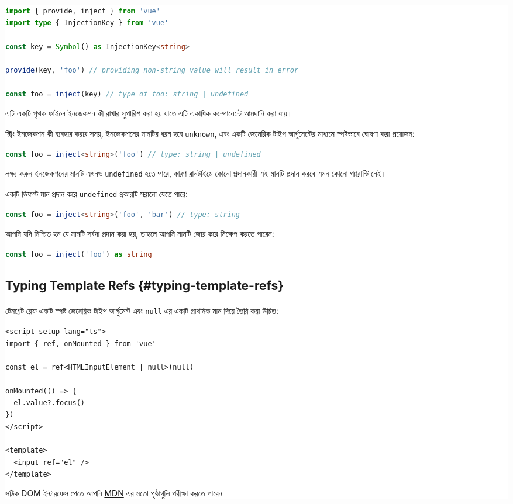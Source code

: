 ```ts
import { provide, inject } from 'vue'
import type { InjectionKey } from 'vue'

const key = Symbol() as InjectionKey<string>

provide(key, 'foo') // providing non-string value will result in error

const foo = inject(key) // type of foo: string | undefined
```

এটি একটি পৃথক ফাইলে ইনজেকশন কী রাখার সুপারিশ করা হয় যাতে এটি একাধিক কম্পোনেন্টে আমদানি করা যায়।

স্ট্রিং ইনজেকশন কী ব্যবহার করার সময়, ইনজেকশনের মানটির ধরন হবে `unknown`, এবং একটি জেনেরিক টাইপ আর্গুমেন্টের মাধ্যমে স্পষ্টভাবে ঘোষণা করা প্রয়োজন:

```ts
const foo = inject<string>('foo') // type: string | undefined
```

লক্ষ্য করুন ইনজেকশনের মানটি এখনও `undefined` হতে পারে, কারণ রানটাইমে কোনো প্রদানকারী এই মানটি প্রদান করবে এমন কোনো গ্যারান্টি নেই।

একটি ডিফল্ট মান প্রদান করে `undefined` প্রকারটি সরানো যেতে পারে:

```ts
const foo = inject<string>('foo', 'bar') // type: string
```

আপনি যদি নিশ্চিত হন যে মানটি সর্বদা প্রদান করা হয়, তাহলে আপনি মানটি জোর করে নিক্ষেপ করতে পারেন:

```ts
const foo = inject('foo') as string
```

## Typing Template Refs {#typing-template-refs}

টেমপ্লেট রেফ একটি স্পষ্ট জেনেরিক টাইপ আর্গুমেন্ট এবং `null` এর একটি প্রাথমিক মান দিয়ে তৈরি করা উচিত:

```vue
<script setup lang="ts">
import { ref, onMounted } from 'vue'

const el = ref<HTMLInputElement | null>(null)

onMounted(() => {
  el.value?.focus()
})
</script>

<template>
  <input ref="el" />
</template>
```

সঠিক DOM ইন্টারফেস পেতে আপনি [MDN](https://developer.mozilla.org/en-US/docs/Web/HTML/Element/input#technical_summary) এর মতো পৃষ্ঠাগুলি পরীক্ষা করতে পারেন।
